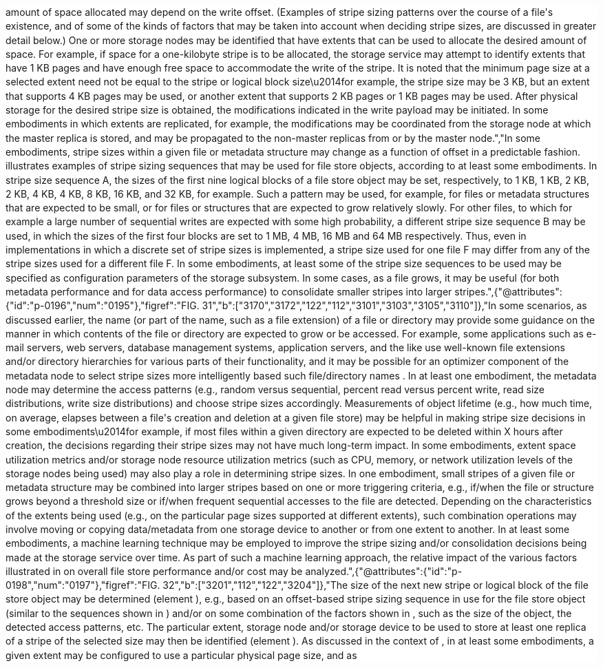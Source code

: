 amount of space allocated may depend on the write offset. (Examples of stripe sizing patterns over the course of a file's existence, and of some of the kinds of factors that may be taken into account when deciding stripe sizes, are discussed in greater detail below.) One or more storage nodes may be identified that have extents that can be used to allocate the desired amount of space. For example, if space for a one-kilobyte stripe is to be allocated, the storage service may attempt to identify extents that have 1 KB pages and have enough free space to accommodate the write of the stripe. It is noted that the minimum page size at a selected extent need not be equal to the stripe or logical block size\u2014for example, the stripe size may be 3 KB, but an extent that supports 4 KB pages may be used, or another extent that supports 2 KB pages or 1 KB pages may be used. After physical storage for the desired stripe size is obtained, the modifications indicated in the write payload may be initiated. In some embodiments in which extents are replicated, for example, the modifications may be coordinated from the storage node at which the master replica is stored, and may be propagated to the non-master replicas from or by the master node.","In some embodiments, stripe sizes within a given file or metadata structure may change as a function of offset in a predictable fashion.  illustrates examples of stripe sizing sequences that may be used for file store objects, according to at least some embodiments. In stripe size sequence A, the sizes of the first nine logical blocks of a file store object may be set, respectively, to 1 KB, 1 KB, 2 KB, 2 KB, 4 KB, 4 KB, 8 KB, 16 KB, and 32 KB, for example. Such a pattern may be used, for example, for files or metadata structures that are expected to be small, or for files or structures that are expected to grow relatively slowly. For other files, to which for example a large number of sequential writes are expected with some high probability, a different stripe size sequence B may be used, in which the sizes of the first four blocks are set to 1 MB, 4 MB, 16 MB and 64 MB respectively. Thus, even in implementations in which a discrete set of stripe sizes is implemented, a stripe size used for one file F may differ from any of the stripe sizes used for a different file F. In some embodiments, at least some of the stripe size sequences  to be used may be specified as configuration parameters of the storage subsystem. In some cases, as a file grows, it may be useful (for both metadata performance and for data access performance) to consolidate smaller stripes into larger stripes.",{"@attributes":{"id":"p-0196","num":"0195"},"figref":"FIG. 31","b":["3170","3172","122","112","3101","3103","3105","3110"]},"In some scenarios, as discussed earlier, the name (or part of the name, such as a file extension) of a file or directory may provide some guidance on the manner in which contents of the file or directory are expected to grow or be accessed. For example, some applications such as e-mail servers, web servers, database management systems, application servers, and the like use well-known file extensions and\/or directory hierarchies for various parts of their functionality, and it may be possible for an optimizer component of the metadata node  to select stripe sizes more intelligently based such file\/directory names . In at least one embodiment, the metadata node  may determine the access patterns (e.g., random versus sequential, percent read versus percent write, read size distributions, write size distributions) and choose stripe sizes accordingly. Measurements  of object lifetime (e.g., how much time, on average, elapses between a file's creation and deletion at a given file store) may be helpful in making stripe size decisions in some embodiments\u2014for example, if most files within a given directory are expected to be deleted within X hours after creation, the decisions regarding their stripe sizes may not have much long-term impact. In some embodiments, extent space utilization metrics  and\/or storage node resource utilization metrics  (such as CPU, memory, or network utilization levels of the storage nodes being used) may also play a role in determining stripe sizes. In one embodiment, small stripes of a given file or metadata structure may be combined into larger stripes based on one or more triggering criteria, e.g., if\/when the file or structure grows beyond a threshold size or if\/when frequent sequential accesses to the file are detected. Depending on the characteristics of the extents being used (e.g., on the particular page sizes supported at different extents), such combination operations may involve moving or copying data\/metadata from one storage device to another or from one extent to another. In at least some embodiments, a machine learning technique may be employed to improve the stripe sizing and\/or consolidation decisions being made at the storage service over time. As part of such a machine learning approach, the relative impact of the various factors illustrated in  on overall file store performance and\/or cost may be analyzed.",{"@attributes":{"id":"p-0198","num":"0197"},"figref":"FIG. 32","b":["3201","112","122","3204"]},"The size of the next new stripe or logical block of the file store object may be determined (element ), e.g., based on an offset-based stripe sizing sequence in use for the file store object (similar to the sequences shown in ) and\/or on some combination of the factors shown in , such as the size of the object, the detected access patterns, etc. The particular extent, storage node and\/or storage device to be used to store at least one replica of a stripe of the selected size may then be identified (element ). As discussed in the context of , in at least some embodiments, a given extent may be configured to use a particular physical page size, and as